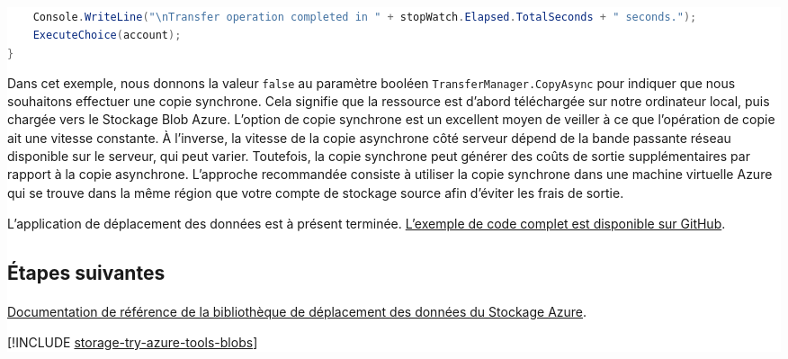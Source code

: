 ```csharp
    Console.WriteLine("\nTransfer operation completed in " + stopWatch.Elapsed.TotalSeconds + " seconds.");
    ExecuteChoice(account);
}
```

Dans cet exemple, nous donnons la valeur `false` au paramètre booléen `TransferManager.CopyAsync` pour indiquer que nous souhaitons effectuer une copie synchrone. Cela signifie que la ressource est d’abord téléchargée sur notre ordinateur local, puis chargée vers le Stockage Blob Azure. L’option de copie synchrone est un excellent moyen de veiller à ce que l’opération de copie ait une vitesse constante. À l’inverse, la vitesse de la copie asynchrone côté serveur dépend de la bande passante réseau disponible sur le serveur, qui peut varier. Toutefois, la copie synchrone peut générer des coûts de sortie supplémentaires par rapport à la copie asynchrone. L’approche recommandée consiste à utiliser la copie synchrone dans une machine virtuelle Azure qui se trouve dans la même région que votre compte de stockage source afin d’éviter les frais de sortie.

L’application de déplacement des données est à présent terminée. [L’exemple de code complet est disponible sur GitHub](https://github.com/azure-samples/storage-dotnet-data-movement-library-app).

## <a name="next-steps"></a>Étapes suivantes

[Documentation de référence de la bibliothèque de déplacement des données du Stockage Azure](https://azure.github.io/azure-storage-net-data-movement).

[!INCLUDE [storage-try-azure-tools-blobs](../../../includes/storage-try-azure-tools-blobs.md)]
